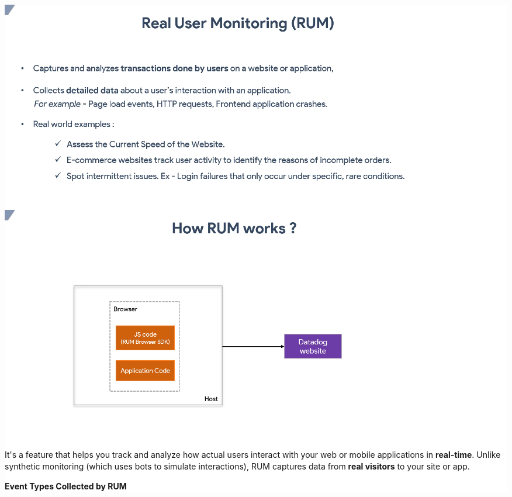 ![](images/media/image5.png)

![](images/media/image14.png)

It's a feature that helps you track and analyze how actual users
interact with your web or mobile applications in **real-time**. Unlike
synthetic monitoring (which uses bots to simulate interactions), RUM
captures data from **real visitors** to your site or app.

**Event Types Collected by RUM**
